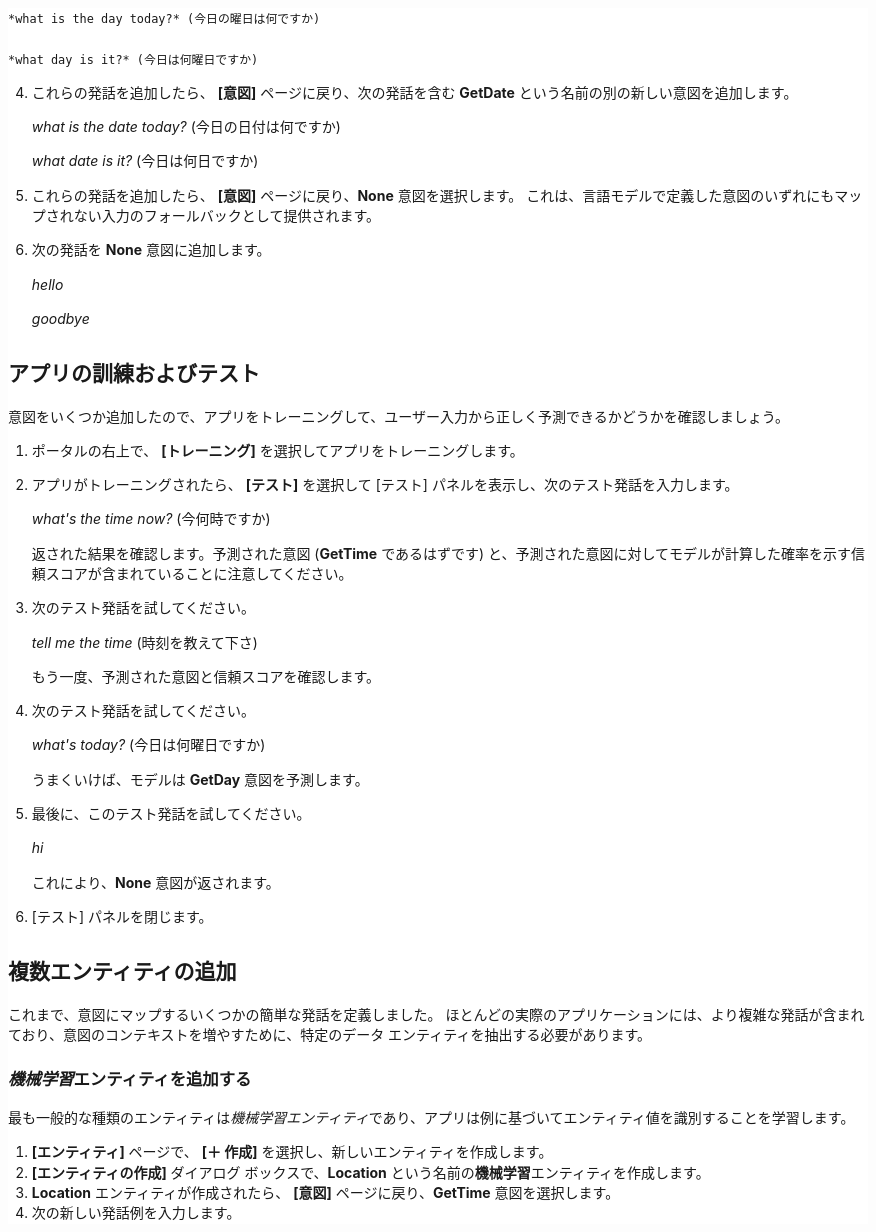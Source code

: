     *what is the day today?* (今日の曜日は何ですか)

    *what day is it?* (今日は何曜日ですか)

4. これらの発話を追加したら、 **[意図]** ページに戻り、次の発話を含む **GetDate** という名前の別の新しい意図を追加します。

    *what is the date today?* (今日の日付は何ですか)

    *what date is it?* (今日は何日ですか)

5. これらの発話を追加したら、 **[意図]** ページに戻り、**None** 意図を選択します。 これは、言語モデルで定義した意図のいずれにもマップされない入力のフォールバックとして提供されます。
6. 次の発話を **None** 意図に追加します。

    *hello*

    *goodbye*

## <a name="train-and-test-the-app"></a>アプリの訓練およびテスト

意図をいくつか追加したので、アプリをトレーニングして、ユーザー入力から正しく予測できるかどうかを確認しましょう。

1. ポータルの右上で、 **[トレーニング]** を選択してアプリをトレーニングします。
2. アプリがトレーニングされたら、 **[テスト]** を選択して [テスト] パネルを表示し、次のテスト発話を入力します。

    *what's the time now?* (今何時ですか)

    返された結果を確認します。予測された意図 (**GetTime** であるはずです) と、予測された意図に対してモデルが計算した確率を示す信頼スコアが含まれていることに注意してください。

3. 次のテスト発話を試してください。

    *tell me the time* (時刻を教えて下さ)

    もう一度、予測された意図と信頼スコアを確認します。

4. 次のテスト発話を試してください。

    *what's today?* (今日は何曜日ですか)

    うまくいけば、モデルは **GetDay** 意図を予測します。

5. 最後に、このテスト発話を試してください。

    *hi*

    これにより、**None** 意図が返されます。

6. [テスト] パネルを閉じます。

## <a name="add-entities"></a>複数エンティティの追加

これまで、意図にマップするいくつかの簡単な発話を定義しました。 ほとんどの実際のアプリケーションには、より複雑な発話が含まれており、意図のコンテキストを増やすために、特定のデータ エンティティを抽出する必要があります。

### <a name="add-a-machine-learned-entity"></a>*機械学習*エンティティを追加する

最も一般的な種類のエンティティは*機械学習エンティティ*であり、アプリは例に基づいてエンティティ値を識別することを学習します。

1. **[エンティティ]** ページで、 **[&#65291; 作成]** を選択し、新しいエンティティを作成します。
2. **[エンティティの作成]** ダイアログ ボックスで、**Location** という名前の**機械学習**エンティティを作成します。
3. **Location** エンティティが作成されたら、 **[意図]** ページに戻り、**GetTime** 意図を選択します。
4. 次の新しい発話例を入力します。
